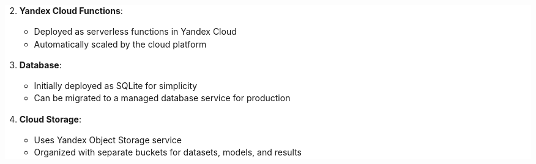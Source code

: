 2. **Yandex Cloud Functions**:
   - Deployed as serverless functions in Yandex Cloud
   - Automatically scaled by the cloud platform

3. **Database**:
   - Initially deployed as SQLite for simplicity
   - Can be migrated to a managed database service for production

4. **Cloud Storage**:
   - Uses Yandex Object Storage service
   - Organized with separate buckets for datasets, models, and results 